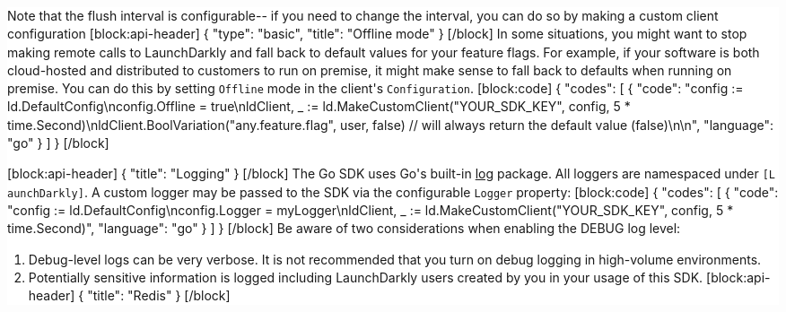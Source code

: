 Note that the flush interval is configurable-- if you need to change the interval, you can do so by making a custom client configuration
[block:api-header]
{
  "type": "basic",
  "title": "Offline mode"
}
[/block]
In some situations, you might want to stop making remote calls to LaunchDarkly and fall back to default values for your feature flags. For example, if your software is both cloud-hosted and distributed to customers to run on premise, it might make sense to fall back to defaults when running on premise. You can do this by setting `Offline` mode in the client's `Configuration`.
[block:code]
{
  "codes": [
    {
      "code": "config := ld.DefaultConfig\nconfig.Offline = true\nldClient, _ := ld.MakeCustomClient(\"YOUR_SDK_KEY\", config, 5 * time.Second)\nldClient.BoolVariation(\"any.feature.flag\", user, false) // will always return the default value (false)\n\n",
      "language": "go"
    }
  ]
}
[/block]

[block:api-header]
{
  "title": "Logging"
}
[/block]
The Go SDK uses Go's built-in [log](https://golang.org/pkg/log) package. All loggers are namespaced under `[LaunchDarkly]`. A custom logger may be passed to the SDK via the configurable `Logger` property:
[block:code]
{
  "codes": [
    {
      "code": "config := ld.DefaultConfig\nconfig.Logger = myLogger\nldClient, _ := ld.MakeCustomClient(\"YOUR_SDK_KEY\", config, 5 * time.Second)",
      "language": "go"
    }
  ]
}
[/block]
Be aware of two considerations when enabling the DEBUG log level:
1. Debug-level logs can be very verbose. It is not recommended that you turn on debug logging in high-volume environments.
2. Potentially sensitive information is logged including LaunchDarkly users created by you in your usage of this SDK.
[block:api-header]
{
  "title": "Redis"
}
[/block]
